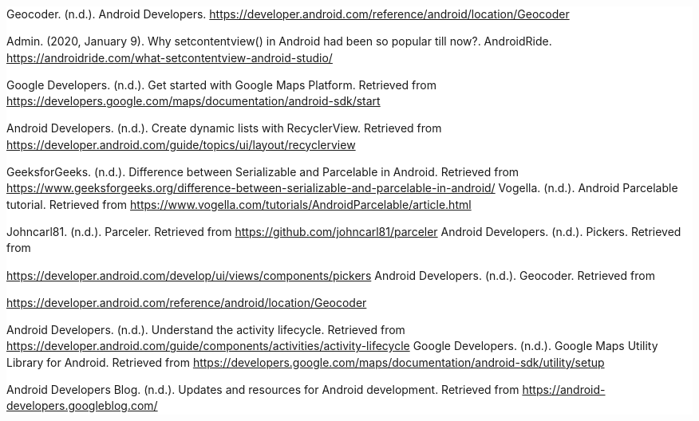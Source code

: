 Geocoder. (n.d.). Android Developers. https://developer.android.com/reference/android/location/Geocoder 

 

Admin. (2020, January 9). Why setcontentview() in Android had been so popular till now?. AndroidRide. https://androidride.com/what-setcontentview-android-studio/   

  Google Developers. (n.d.). Get started with Google Maps Platform. Retrieved from https://developers.google.com/maps/documentation/android-sdk/start 

Android Developers. (n.d.). Create dynamic lists with RecyclerView. Retrieved from https://developer.android.com/guide/topics/ui/layout/recyclerview 

 GeeksforGeeks. (n.d.). Difference between Serializable and Parcelable in Android. Retrieved from https://www.geeksforgeeks.org/difference-between-serializable-and-parcelable-in-android/  Vogella. (n.d.). Android Parcelable tutorial. Retrieved from https://www.vogella.com/tutorials/AndroidParcelable/article.html 

  Johncarl81. (n.d.). Parceler. Retrieved from https://github.com/johncarl81/parceler  Android Developers. (n.d.). Pickers. Retrieved from 

https://developer.android.com/develop/ui/views/components/pickers  Android Developers. (n.d.). Geocoder. Retrieved from 

https://developer.android.com/reference/android/location/Geocoder 

 Android Developers. (n.d.). Understand the activity lifecycle. Retrieved from https://developer.android.com/guide/components/activities/activity-lifecycle Google Developers. (n.d.). Google Maps Utility Library for Android. Retrieved from https://developers.google.com/maps/documentation/android-sdk/utility/setup 

Android Developers Blog. (n.d.). Updates and resources for Android development. Retrieved from https://android-developers.googleblog.com/ 

 

